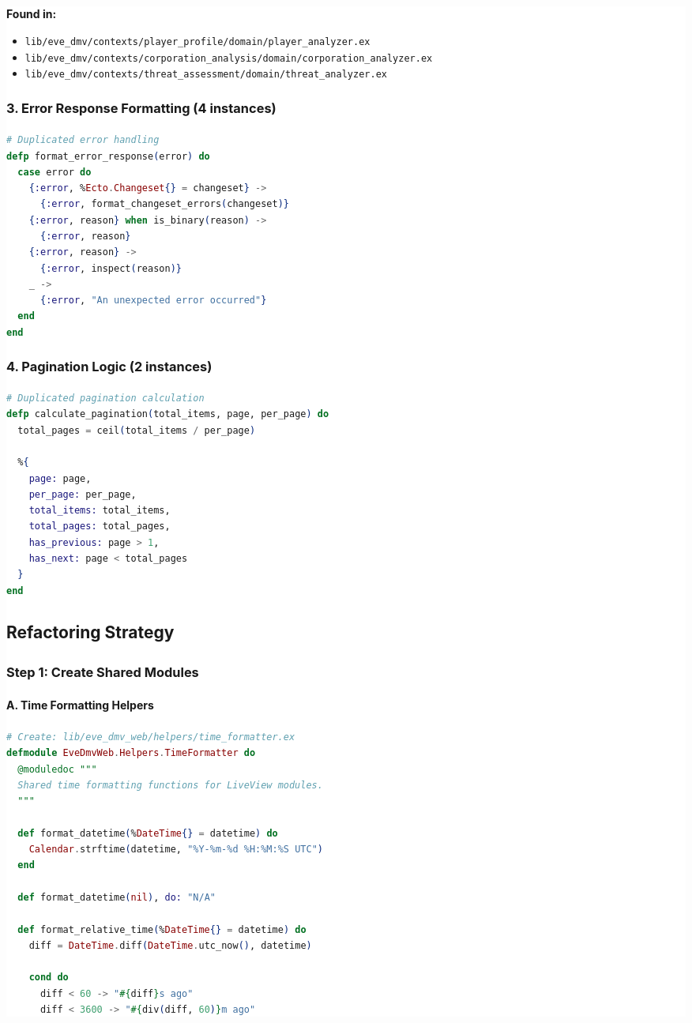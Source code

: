 **Found in:**
- `lib/eve_dmv/contexts/player_profile/domain/player_analyzer.ex`
- `lib/eve_dmv/contexts/corporation_analysis/domain/corporation_analyzer.ex`
- `lib/eve_dmv/contexts/threat_assessment/domain/threat_analyzer.ex`

### 3. Error Response Formatting (4 instances)
```elixir
# Duplicated error handling
defp format_error_response(error) do
  case error do
    {:error, %Ecto.Changeset{} = changeset} ->
      {:error, format_changeset_errors(changeset)}
    {:error, reason} when is_binary(reason) ->
      {:error, reason}
    {:error, reason} ->
      {:error, inspect(reason)}
    _ ->
      {:error, "An unexpected error occurred"}
  end
end
```

### 4. Pagination Logic (2 instances)
```elixir
# Duplicated pagination calculation
defp calculate_pagination(total_items, page, per_page) do
  total_pages = ceil(total_items / per_page)
  
  %{
    page: page,
    per_page: per_page,
    total_items: total_items,
    total_pages: total_pages,
    has_previous: page > 1,
    has_next: page < total_pages
  }
end
```

## Refactoring Strategy

### Step 1: Create Shared Modules

#### A. Time Formatting Helpers
```elixir
# Create: lib/eve_dmv_web/helpers/time_formatter.ex
defmodule EveDmvWeb.Helpers.TimeFormatter do
  @moduledoc """
  Shared time formatting functions for LiveView modules.
  """
  
  def format_datetime(%DateTime{} = datetime) do
    Calendar.strftime(datetime, "%Y-%m-%d %H:%M:%S UTC")
  end
  
  def format_datetime(nil), do: "N/A"
  
  def format_relative_time(%DateTime{} = datetime) do
    diff = DateTime.diff(DateTime.utc_now(), datetime)
    
    cond do
      diff < 60 -> "#{diff}s ago"
      diff < 3600 -> "#{div(diff, 60)}m ago"
```